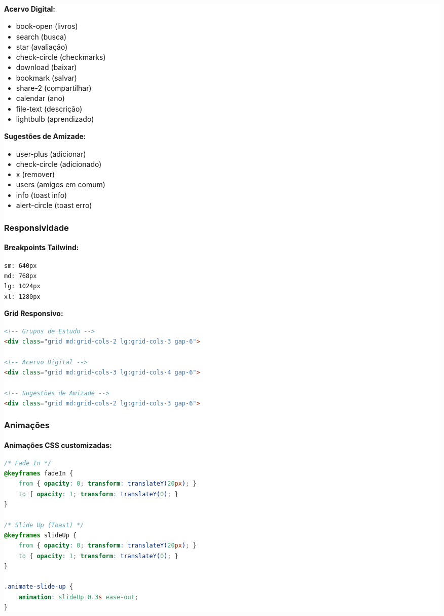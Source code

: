 **Acervo Digital:**
- book-open (livros)
- search (busca)
- star (avaliação)
- check-circle (checkmarks)
- download (baixar)
- bookmark (salvar)
- share-2 (compartilhar)
- calendar (ano)
- file-text (descrição)
- lightbulb (aprendizado)

**Sugestões de Amizade:**
- user-plus (adicionar)
- check-circle (adicionado)
- x (remover)
- users (amigos em comum)
- info (toast info)
- alert-circle (toast erro)

### Responsividade

**Breakpoints Tailwind:**
```
sm: 640px
md: 768px
lg: 1024px
xl: 1280px
```

**Grid Responsivo:**
```html
<!-- Grupos de Estudo -->
<div class="grid md:grid-cols-2 lg:grid-cols-3 gap-6">

<!-- Acervo Digital -->
<div class="grid md:grid-cols-3 lg:grid-cols-4 gap-6">

<!-- Sugestões de Amizade -->
<div class="grid md:grid-cols-2 lg:grid-cols-3 gap-6">
```

### Animações

**Animações CSS customizadas:**
```css
/* Fade In */
@keyframes fadeIn {
    from { opacity: 0; transform: translateY(20px); }
    to { opacity: 1; transform: translateY(0); }
}

/* Slide Up (Toast) */
@keyframes slideUp {
    from { opacity: 0; transform: translateY(20px); }
    to { opacity: 1; transform: translateY(0); }
}

.animate-slide-up {
    animation: slideUp 0.3s ease-out;
}
```

